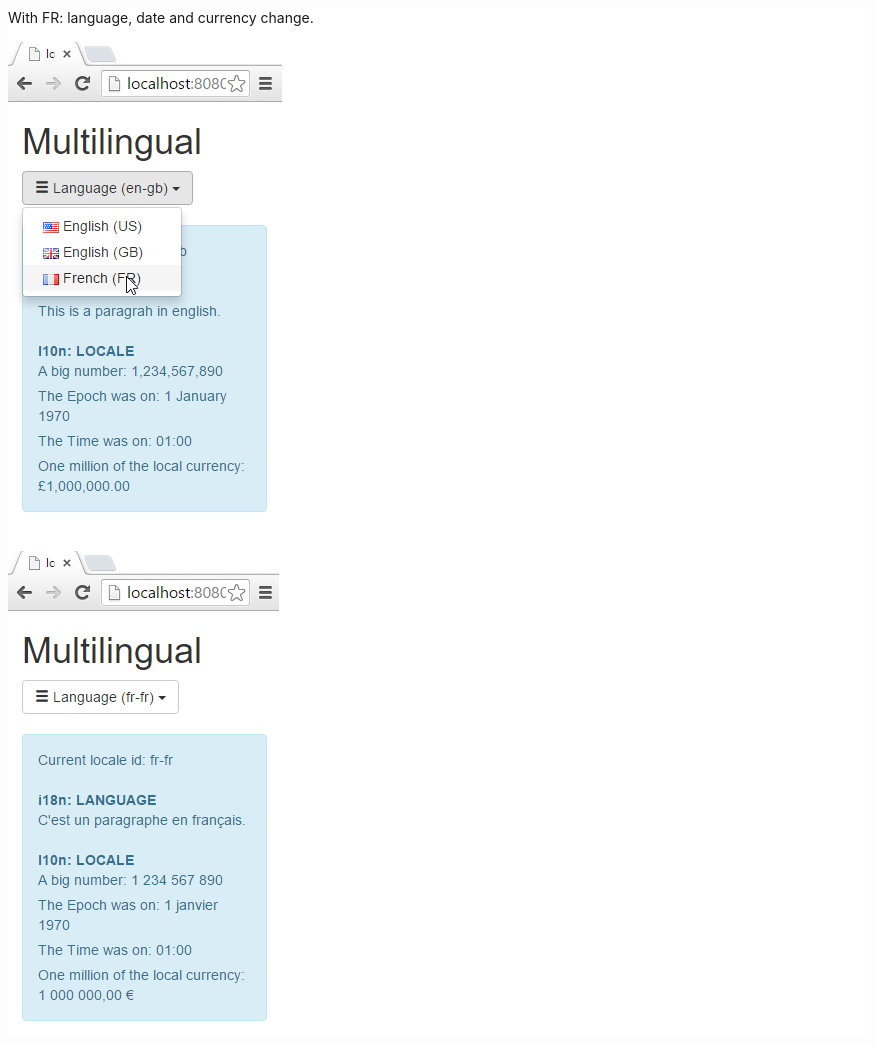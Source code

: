 
 
With FR: language, date and currency change.
 
![alt text](/upload/160523003617799.png)
 

 
![alt text](/upload/160523003618230.png)
 